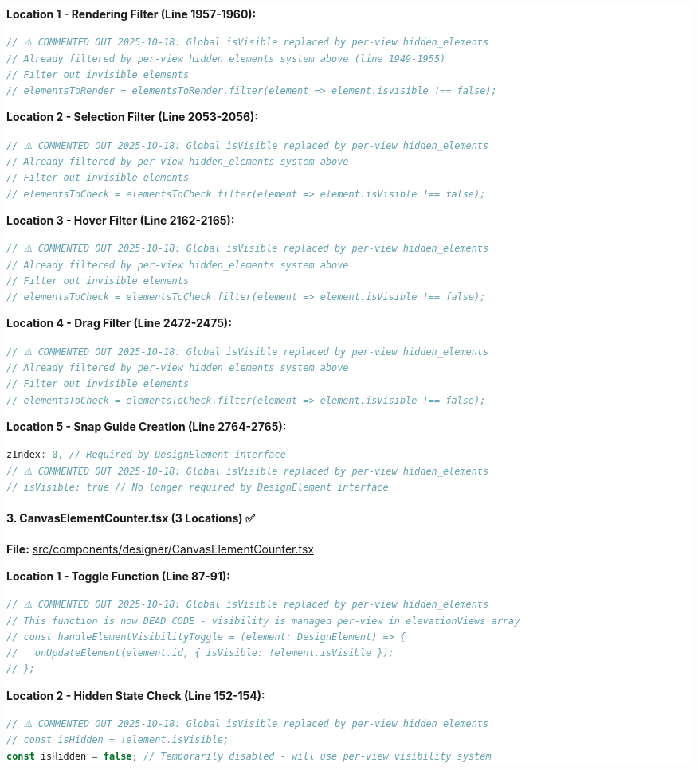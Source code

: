 **Location 1 - Rendering Filter (Line 1957-1960):**
```typescript
// ⚠️ COMMENTED OUT 2025-10-18: Global isVisible replaced by per-view hidden_elements
// Already filtered by per-view hidden_elements system above (line 1949-1955)
// Filter out invisible elements
// elementsToRender = elementsToRender.filter(element => element.isVisible !== false);
```

**Location 2 - Selection Filter (Line 2053-2056):**
```typescript
// ⚠️ COMMENTED OUT 2025-10-18: Global isVisible replaced by per-view hidden_elements
// Already filtered by per-view hidden_elements system above
// Filter out invisible elements
// elementsToCheck = elementsToCheck.filter(element => element.isVisible !== false);
```

**Location 3 - Hover Filter (Line 2162-2165):**
```typescript
// ⚠️ COMMENTED OUT 2025-10-18: Global isVisible replaced by per-view hidden_elements
// Already filtered by per-view hidden_elements system above
// Filter out invisible elements
// elementsToCheck = elementsToCheck.filter(element => element.isVisible !== false);
```

**Location 4 - Drag Filter (Line 2472-2475):**
```typescript
// ⚠️ COMMENTED OUT 2025-10-18: Global isVisible replaced by per-view hidden_elements
// Already filtered by per-view hidden_elements system above
// Filter out invisible elements
// elementsToCheck = elementsToCheck.filter(element => element.isVisible !== false);
```

**Location 5 - Snap Guide Creation (Line 2764-2765):**
```typescript
zIndex: 0, // Required by DesignElement interface
// ⚠️ COMMENTED OUT 2025-10-18: Global isVisible replaced by per-view hidden_elements
// isVisible: true // No longer required by DesignElement interface
```

#### 3. CanvasElementCounter.tsx (3 Locations) ✅
**File:** [src/components/designer/CanvasElementCounter.tsx](../src/components/designer/CanvasElementCounter.tsx)

**Location 1 - Toggle Function (Line 87-91):**
```typescript
// ⚠️ COMMENTED OUT 2025-10-18: Global isVisible replaced by per-view hidden_elements
// This function is now DEAD CODE - visibility is managed per-view in elevationViews array
// const handleElementVisibilityToggle = (element: DesignElement) => {
//   onUpdateElement(element.id, { isVisible: !element.isVisible });
// };
```

**Location 2 - Hidden State Check (Line 152-154):**
```typescript
// ⚠️ COMMENTED OUT 2025-10-18: Global isVisible replaced by per-view hidden_elements
// const isHidden = !element.isVisible;
const isHidden = false; // Temporarily disabled - will use per-view visibility system
```
